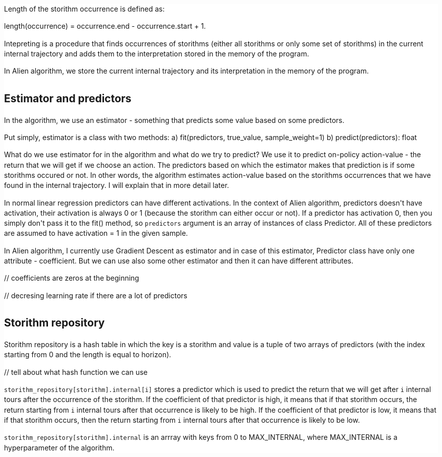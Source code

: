 Length of the storithm occurrence is defined as:

length(occurrence) = occurrence.end - occurrence.start + 1.

Intepreting is a procedure that finds occurrences of storithms (either all storithms or only some set of storithms) in the current internal trajectory and adds them to the interpretation stored in the memory of the program.

In Alien algorithm, we store the current internal trajectory and its interpretation in the memory of the program.

## Estimator and predictors

In the algorithm, we use an estimator - something that predicts some value based on some predictors.

Put simply, estimator is a class with two methods:
a) fit(predictors, true_value, sample_weight=1)
b) predict(predictors): float

What do we use estimator for in the algorithm and what do we try to predict? We use it to predict on-policy action-value - the return that we will get if we choose an action. The predictors based on which the estimator makes that prediction is if some storithms occured or not. In other words, the algorithm estimates action-value based on the storithms occurrences that we have found in the internal trajectory. I will explain that in more detail later.

In normal linear regression predictors can have different activations. In the context of Alien algorithm, predictors doesn't have activation, their activation is always 0 or 1 (because the storithm can either occur or not). If a predictor has activation 0, then you simply don't pass it to the fit() method, so ``predictors`` argument is an array of instances of class Predictor. All of these predictors are assumed to have activation = 1 in the given sample.

In Alien algorithm, I currently use Gradient Descent as estimator and in case of this estimator, Predictor class have only one attribute - coefficient. But we can use also some other estimator and then it can have different attributes.

// coefficients are zeros at the beginning

// decresing learning rate if there are a lot of predictors

## Storithm repository

Storithm repository is a hash table in which the key is a storithm and value is a tuple of two arrays of predictors (with the index starting from 0 and the length is equal to horizon).

// tell about what hash function we can use

``storithm_repository[storithm].internal[i]`` stores a predictor which is used to predict the return that we will get after ``i`` internal tours after the occurrence of the storithm. If the coefficient of that predictor is high, it means that if that storithm occurs, the return starting from ``i`` internal tours after that occurrence is likely to be high. If the coefficient of that predictor is low, it means that if that storithm occurs, then the return starting from ``i`` internal tours after that occurrence is likely to be low.

``storithm_repository[storithm].internal`` is an arrray with keys from 0 to MAX_INTERNAL, where MAX_INTERNAL is a hyperparameter of the algorithm.
